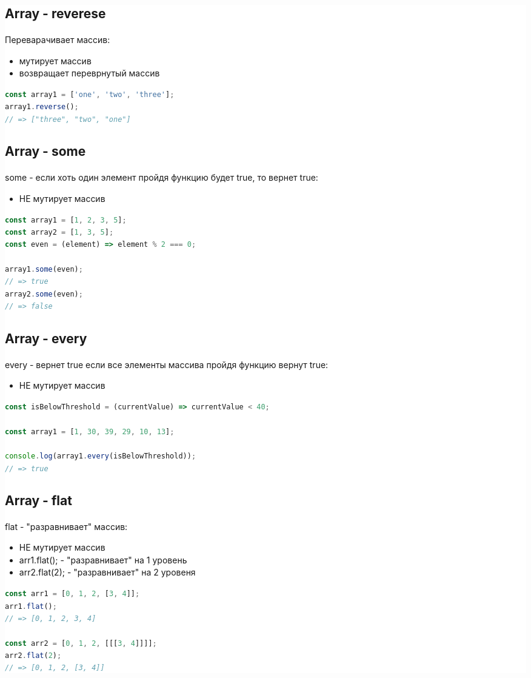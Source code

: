 ## Array - reverese

Переварачивает массив:

-   мутирует массив
-   возвращает переврнутый массив

```js
const array1 = ['one', 'two', 'three'];
array1.reverse();
// => ["three", "two", "one"]
```

## Array - some

some - если хоть один элемент пройдя функцию будет true, то вернет true:

-   НЕ мутирует массив

```js
const array1 = [1, 2, 3, 5];
const array2 = [1, 3, 5];
const even = (element) => element % 2 === 0;

array1.some(even);
// => true
array2.some(even);
// => false
```

## Array - every

every - вернет true если все элементы массива пройдя функцию вернут true:

-   НЕ мутирует массив

```js
const isBelowThreshold = (currentValue) => currentValue < 40;

const array1 = [1, 30, 39, 29, 10, 13];

console.log(array1.every(isBelowThreshold));
// => true
```

## Array - flat

flat - "разравнивает" массив:

-   НЕ мутирует массив
-   arr1.flat(); - "разравнивает" на 1 уровень
-   arr2.flat(2); - "разравнивает" на 2 уровеня

```js
const arr1 = [0, 1, 2, [3, 4]];
arr1.flat();
// => [0, 1, 2, 3, 4]

const arr2 = [0, 1, 2, [[[3, 4]]]];
arr2.flat(2);
// => [0, 1, 2, [3, 4]]
```

